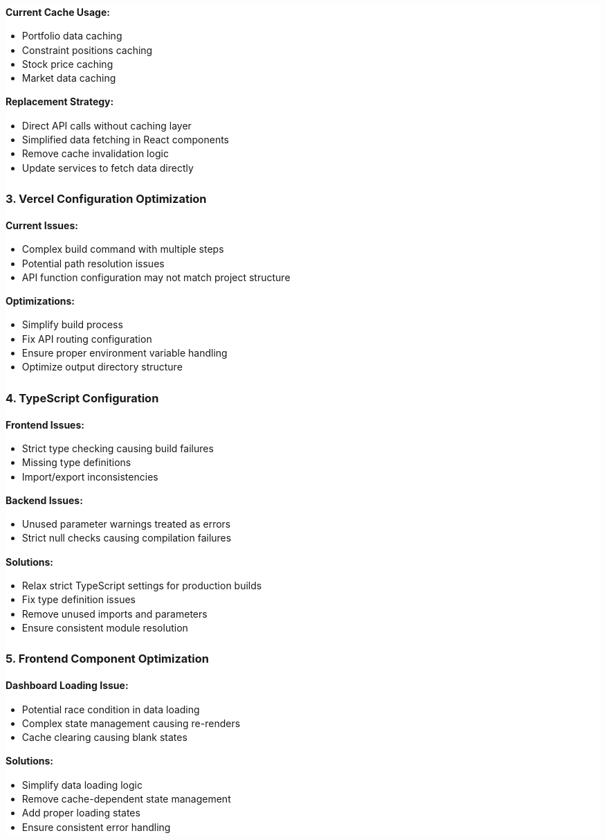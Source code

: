 **Current Cache Usage:**
- Portfolio data caching
- Constraint positions caching
- Stock price caching
- Market data caching

**Replacement Strategy:**
- Direct API calls without caching layer
- Simplified data fetching in React components
- Remove cache invalidation logic
- Update services to fetch data directly

### 3. Vercel Configuration Optimization

**Current Issues:**
- Complex build command with multiple steps
- Potential path resolution issues
- API function configuration may not match project structure

**Optimizations:**
- Simplify build process
- Fix API routing configuration
- Ensure proper environment variable handling
- Optimize output directory structure

### 4. TypeScript Configuration

**Frontend Issues:**
- Strict type checking causing build failures
- Missing type definitions
- Import/export inconsistencies

**Backend Issues:**
- Unused parameter warnings treated as errors
- Strict null checks causing compilation failures

**Solutions:**
- Relax strict TypeScript settings for production builds
- Fix type definition issues
- Remove unused imports and parameters
- Ensure consistent module resolution

### 5. Frontend Component Optimization

**Dashboard Loading Issue:**
- Potential race condition in data loading
- Complex state management causing re-renders
- Cache clearing causing blank states

**Solutions:**
- Simplify data loading logic
- Remove cache-dependent state management
- Add proper loading states
- Ensure consistent error handling
